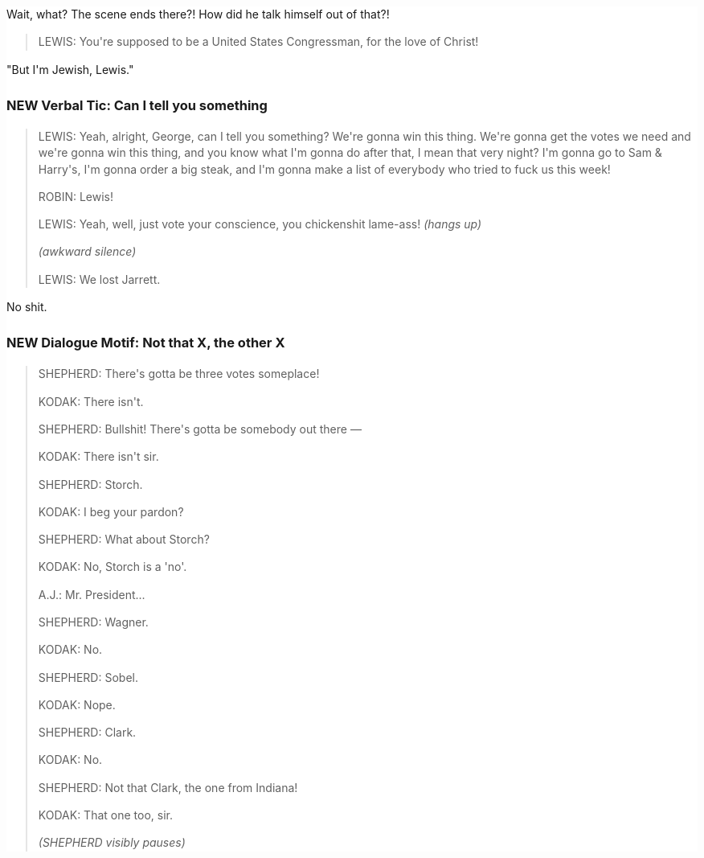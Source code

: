 Wait, what? The scene ends there?! How did he talk himself out of that?!

> LEWIS: You're supposed to be a United States Congressman, for the love of Christ!

"But I'm Jewish, Lewis."

### NEW Verbal Tic: Can I tell you something

> LEWIS: Yeah, alright, George, can I tell you something? We're gonna win this thing. We're gonna get the votes we need and we're gonna win this thing, and you know what I'm gonna do after that, I mean that very night? I'm gonna go to Sam & Harry's, I'm gonna order a big steak, and I'm gonna make a list of everybody who tried to fuck us this week!
> 
> ROBIN: Lewis!
> 
> LEWIS: Yeah, well, just vote your conscience, you chickenshit lame-ass! _(hangs up)_
> 
> _(awkward silence)_
> 
> LEWIS: We lost Jarrett.

No shit.

### NEW Dialogue Motif: Not that X, the other X

> SHEPHERD: There's gotta be three votes someplace!
> 
> KODAK: There isn't.
> 
> SHEPHERD: Bullshit! There's gotta be somebody out there —
> 
> KODAK: There isn't sir.
> 
> SHEPHERD: Storch.
> 
> KODAK: I beg your pardon?
> 
> SHEPHERD: What about Storch?
> 
> KODAK: No, Storch is a 'no'.
> 
> A.J.: Mr. President...
> 
> SHEPHERD: Wagner.
> 
> KODAK: No.
> 
> SHEPHERD: Sobel.
> 
> KODAK: Nope.
> 
> SHEPHERD: Clark.
> 
> KODAK: No.
> 
> SHEPHERD: Not that Clark, the one from Indiana!
> 
> KODAK: That one too, sir.
> 
> _(SHEPHERD visibly pauses)_
